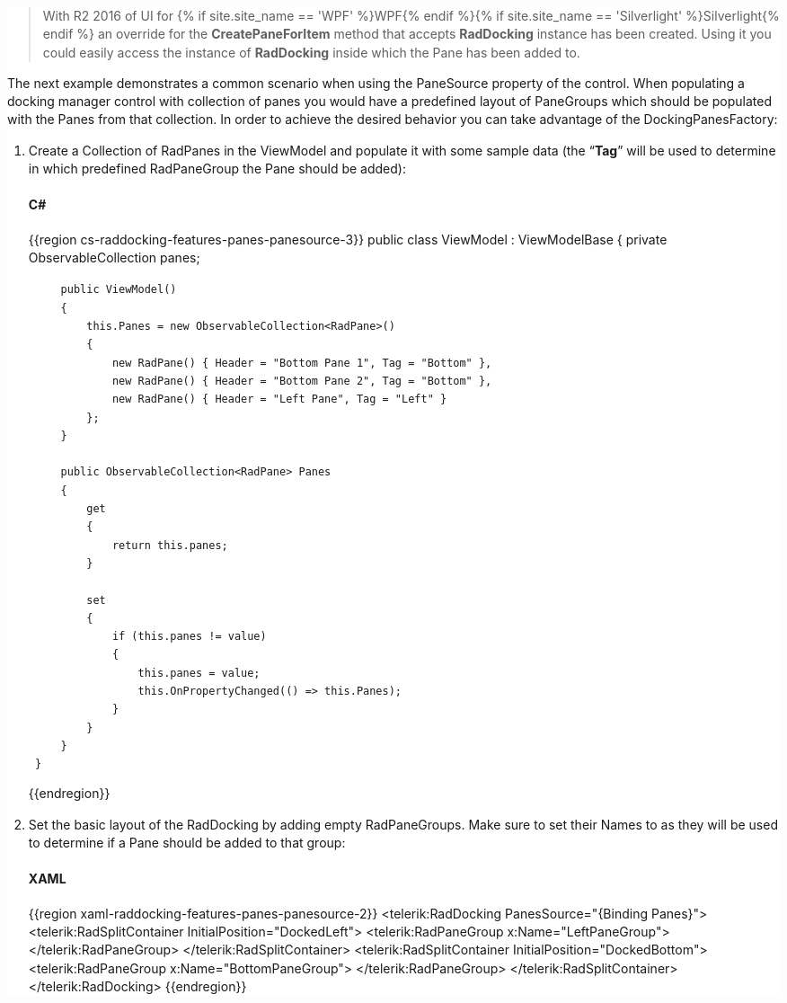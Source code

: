 >With R2 2016 of UI for {% if site.site_name == 'WPF' %}WPF{% endif %}{% if site.site_name == 'Silverlight' %}Silverlight{% endif %} an override for the __CreatePaneForItem__ method that accepts __RadDocking__ instance has been created. Using it you could easily access the instance of __RadDocking__ inside which the Pane has been added to.

The next example demonstrates a common scenario when using the PaneSource property of the control. When populating a docking manager control with collection of panes you would have a predefined layout of PaneGroups which should be populated with the Panes from that collection. In order to achieve the desired behavior you can take advantage of the DockingPanesFactory:

1. Create a Collection of RadPanes in the ViewModel and populate it with some sample data (the “__Tag__” will be used to determine in which predefined RadPaneGroup the Pane should be added):

	#### __C#__

	{{region cs-raddocking-features-panes-panesource-3}}
		public class ViewModel : ViewModelBase
		{
		    private ObservableCollection<RadPane> panes;
		
		    public ViewModel()
		    {
		        this.Panes = new ObservableCollection<RadPane>()
		        {
		            new RadPane() { Header = "Bottom Pane 1", Tag = "Bottom" },
		            new RadPane() { Header = "Bottom Pane 2", Tag = "Bottom" },
		            new RadPane() { Header = "Left Pane", Tag = "Left" }
		        };
		    }
		
		    public ObservableCollection<RadPane> Panes
		    {
		        get
		        {
		            return this.panes;
		        }
		
		        set
		        {
		            if (this.panes != value)
		            {
		                this.panes = value;
		                this.OnPropertyChanged(() => this.Panes);
		            }
		        }
		    }
		}
	{{endregion}}

1. Set the basic layout of the RadDocking by adding empty RadPaneGroups. Make sure to set their Names to as they will be used to determine if a Pane should be added to that group:

	#### __XAML__

	{{region xaml-raddocking-features-panes-panesource-2}}
		<telerik:RadDocking PanesSource="{Binding Panes}">
		    <telerik:RadSplitContainer InitialPosition="DockedLeft">
		        <telerik:RadPaneGroup  x:Name="LeftPaneGroup">
		        </telerik:RadPaneGroup>
		    </telerik:RadSplitContainer>
		    <telerik:RadSplitContainer InitialPosition="DockedBottom">
		        <telerik:RadPaneGroup x:Name="BottomPaneGroup">
		        </telerik:RadPaneGroup>
		    </telerik:RadSplitContainer>
		</telerik:RadDocking>
	{{endregion}}

